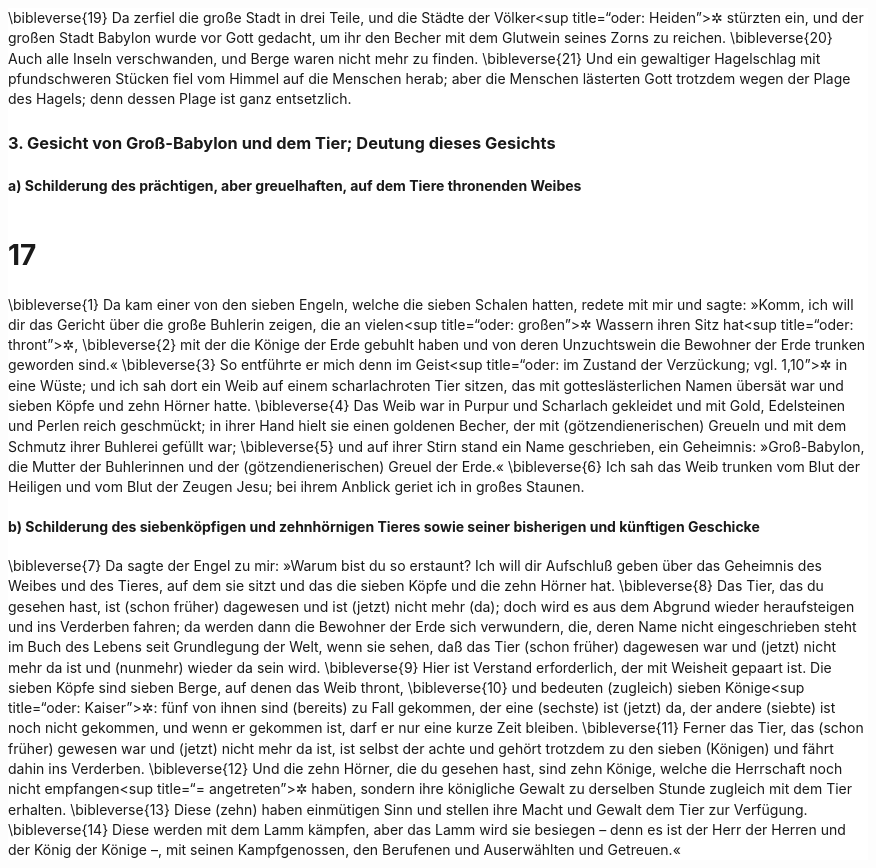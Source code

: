 \bibleverse{19} Da zerfiel die große Stadt in drei Teile, und die Städte der Völker<sup title=“oder: Heiden”>&#x2732;</sup> stürzten ein, und der großen Stadt Babylon wurde vor Gott gedacht, um ihr den Becher mit dem Glutwein seines Zorns zu reichen.
\bibleverse{20} Auch alle Inseln verschwanden, und Berge waren nicht mehr zu finden.
\bibleverse{21} Und ein gewaltiger Hagelschlag mit pfundschweren Stücken fiel vom Himmel auf die Menschen herab; aber die Menschen lästerten Gott trotzdem wegen der Plage des Hagels; denn dessen Plage ist ganz entsetzlich.

### 3. Gesicht von Groß-Babylon und dem Tier; Deutung dieses Gesichts

#### a) Schilderung des prächtigen, aber greuelhaften, auf dem Tiere thronenden Weibes

# 17
\bibleverse{1} Da kam einer von den sieben Engeln, welche die sieben Schalen hatten, redete mit mir und sagte: »Komm, ich will dir das Gericht über die große Buhlerin zeigen, die an vielen<sup title=“oder: großen”>&#x2732;</sup> Wassern ihren Sitz hat<sup title=“oder: thront”>&#x2732;</sup>,
\bibleverse{2} mit der die Könige der Erde gebuhlt haben und von deren Unzuchtswein die Bewohner der Erde trunken geworden sind.«
\bibleverse{3} So entführte er mich denn im Geist<sup title=“oder: im Zustand der Verzückung; vgl. 1,10”>&#x2732;</sup> in eine Wüste; und ich sah dort ein Weib auf einem scharlachroten Tier sitzen, das mit gotteslästerlichen Namen übersät war und sieben Köpfe und zehn Hörner hatte.
\bibleverse{4} Das Weib war in Purpur und Scharlach gekleidet und mit Gold, Edelsteinen und Perlen reich geschmückt; in ihrer Hand hielt sie einen goldenen Becher, der mit (götzendienerischen) Greueln und mit dem Schmutz ihrer Buhlerei gefüllt war;
\bibleverse{5} und auf ihrer Stirn stand ein Name geschrieben, ein Geheimnis: »Groß-Babylon, die Mutter der Buhlerinnen und der (götzendienerischen) Greuel der Erde.«
\bibleverse{6} Ich sah das Weib trunken vom Blut der Heiligen und vom Blut der Zeugen Jesu; bei ihrem Anblick geriet ich in großes Staunen.

#### b) Schilderung des siebenköpfigen und zehnhörnigen Tieres sowie seiner bisherigen und künftigen Geschicke

\bibleverse{7} Da sagte der Engel zu mir: »Warum bist du so erstaunt? Ich will dir Aufschluß geben über das Geheimnis des Weibes und des Tieres, auf dem sie sitzt und das die sieben Köpfe und die zehn Hörner hat.
\bibleverse{8} Das Tier, das du gesehen hast, ist (schon früher) dagewesen und ist (jetzt) nicht mehr (da); doch wird es aus dem Abgrund wieder heraufsteigen und ins Verderben fahren; da werden dann die Bewohner der Erde sich verwundern, die, deren Name nicht eingeschrieben steht im Buch des Lebens seit Grundlegung der Welt, wenn sie sehen, daß das Tier (schon früher) dagewesen war und (jetzt) nicht mehr da ist und (nunmehr) wieder da sein wird.
\bibleverse{9} Hier ist Verstand erforderlich, der mit Weisheit gepaart ist. Die sieben Köpfe sind sieben Berge, auf denen das Weib thront,
\bibleverse{10} und bedeuten (zugleich) sieben Könige<sup title=“oder: Kaiser”>&#x2732;</sup>: fünf von ihnen sind (bereits) zu Fall gekommen, der eine (sechste) ist (jetzt) da, der andere (siebte) ist noch nicht gekommen, und wenn er gekommen ist, darf er nur eine kurze Zeit bleiben.
\bibleverse{11} Ferner das Tier, das (schon früher) gewesen war und (jetzt) nicht mehr da ist, ist selbst der achte und gehört trotzdem zu den sieben (Königen) und fährt dahin ins Verderben.
\bibleverse{12} Und die zehn Hörner, die du gesehen hast, sind zehn Könige, welche die Herrschaft noch nicht empfangen<sup title=“= angetreten”>&#x2732;</sup> haben, sondern ihre königliche Gewalt zu derselben Stunde zugleich mit dem Tier erhalten.
\bibleverse{13} Diese (zehn) haben einmütigen Sinn und stellen ihre Macht und Gewalt dem Tier zur Verfügung.
\bibleverse{14} Diese werden mit dem Lamm kämpfen, aber das Lamm wird sie besiegen – denn es ist der Herr der Herren und der König der Könige –, mit seinen Kampfgenossen, den Berufenen und Auserwählten und Getreuen.«
